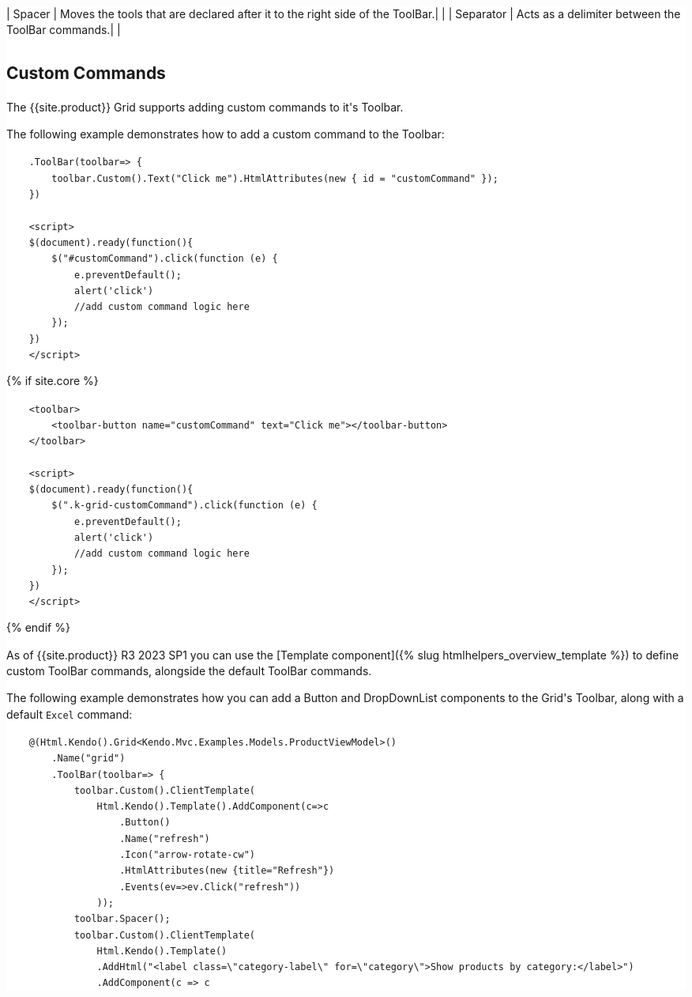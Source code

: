 | Spacer | Moves the tools that are declared after it to the right side of the ToolBar.| |
| Separator | Acts as a delimiter between the ToolBar commands.| |

## Custom Commands

The {{site.product}} Grid supports adding custom commands to it's Toolbar.

The following example demonstrates how to add a custom command to the Toolbar:
```HtmlHelper
    .ToolBar(toolbar=> {
        toolbar.Custom().Text("Click me").HtmlAttributes(new { id = "customCommand" });
    })

    <script>
    $(document).ready(function(){
        $("#customCommand").click(function (e) {
            e.preventDefault();
            alert('click')
            //add custom command logic here
        });
    })
    </script>
```
{% if site.core %}
```TagHelper
    <toolbar>
        <toolbar-button name="customCommand" text="Click me"></toolbar-button> 
    </toolbar>

    <script>
    $(document).ready(function(){
        $(".k-grid-customCommand").click(function (e) {
            e.preventDefault();
            alert('click')
            //add custom command logic here
        });
    })
    </script>
```
{% endif %} 

As of {{site.product}} R3 2023 SP1 you can use the [Template component]({% slug htmlhelpers_overview_template %}) to define custom ToolBar commands, alongside the default ToolBar commands.

The following example demonstrates how you can add a Button and DropDownList components to the Grid's Toolbar, along with a default `Excel` command:

```HtmlHelper
    @(Html.Kendo().Grid<Kendo.Mvc.Examples.Models.ProductViewModel>()
        .Name("grid")
        .ToolBar(toolbar=> {
            toolbar.Custom().ClientTemplate(
                Html.Kendo().Template().AddComponent(c=>c
                    .Button()
                    .Name("refresh")
                    .Icon("arrow-rotate-cw")
                    .HtmlAttributes(new {title="Refresh"})
                    .Events(ev=>ev.Click("refresh"))
                ));
            toolbar.Spacer();
            toolbar.Custom().ClientTemplate(
                Html.Kendo().Template()
                .AddHtml("<label class=\"category-label\" for=\"category\">Show products by category:</label>")
                .AddComponent(c => c
```